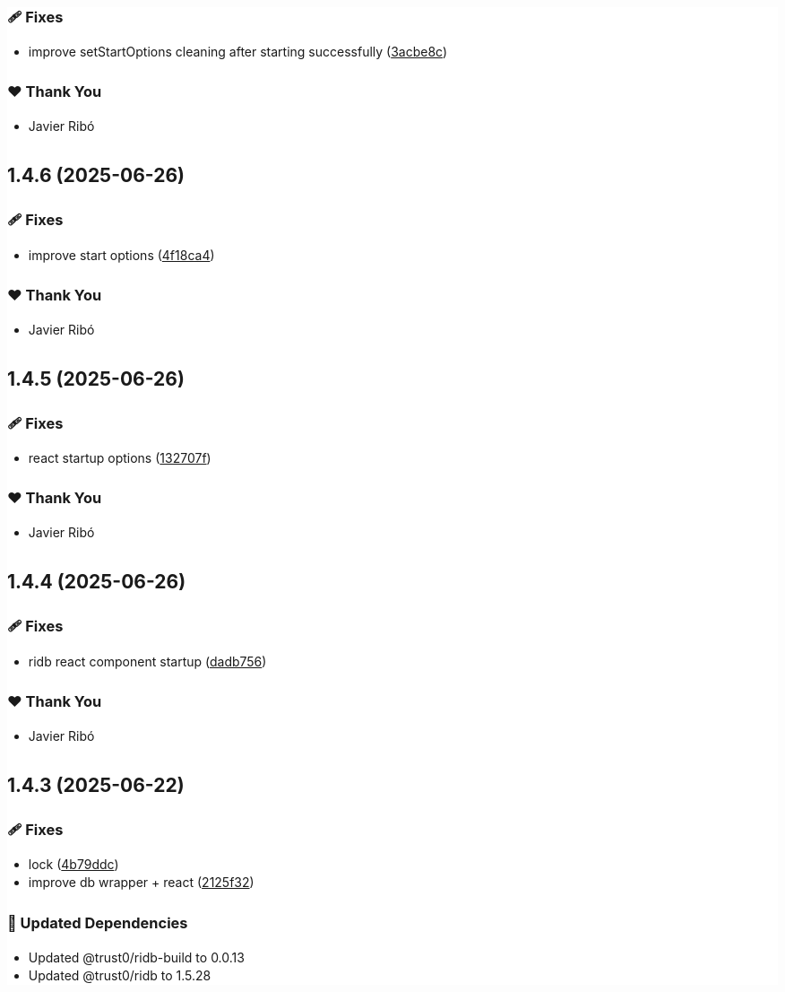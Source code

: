 ### 🩹 Fixes

- improve setStartOptions cleaning after starting successfully ([3acbe8c](https://github.com/trust0-project/RIDB/commit/3acbe8c))

### ❤️ Thank You

- Javier Ribó

## 1.4.6 (2025-06-26)

### 🩹 Fixes

- improve start options ([4f18ca4](https://github.com/trust0-project/RIDB/commit/4f18ca4))

### ❤️ Thank You

- Javier Ribó

## 1.4.5 (2025-06-26)

### 🩹 Fixes

- react startup options ([132707f](https://github.com/trust0-project/RIDB/commit/132707f))

### ❤️ Thank You

- Javier Ribó

## 1.4.4 (2025-06-26)

### 🩹 Fixes

- ridb react component startup ([dadb756](https://github.com/trust0-project/RIDB/commit/dadb756))

### ❤️ Thank You

- Javier Ribó

## 1.4.3 (2025-06-22)

### 🩹 Fixes

- lock ([4b79ddc](https://github.com/trust0-project/RIDB/commit/4b79ddc))
- improve db wrapper + react ([2125f32](https://github.com/trust0-project/RIDB/commit/2125f32))

### 🧱 Updated Dependencies

- Updated @trust0/ridb-build to 0.0.13
- Updated @trust0/ridb to 1.5.28
